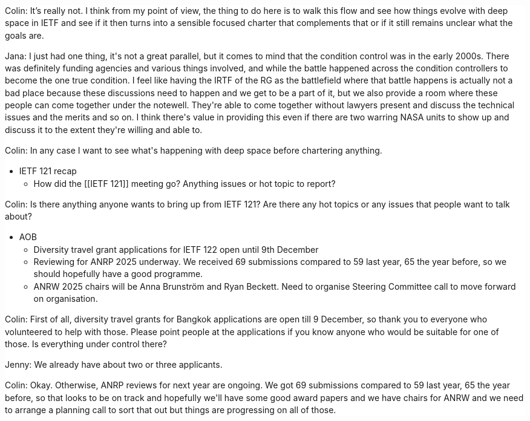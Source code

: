 Colin: It’s really not. I think from my point of view, the thing to do here is to walk this flow and see how things evolve with deep space in IETF and see if it then turns into a sensible focused charter that complements that or if it still remains unclear what the goals are.

Jana: I just had one thing, it's not a great parallel, but it comes to mind that the condition control was in the early 2000s. There was definitely funding agencies and various things involved, and while the battle happened across the condition controllers to become the one true condition. I feel like having the IRTF of the RG as the battlefield where that battle happens is actually not a bad place because these discussions need to happen and we get to be a part of it, but we also provide a room where these people can come together under the notewell. They're able to come together without lawyers present and discuss the technical issues and the merits and so on. I think there's value in providing this even if there are two warring NASA units to show up and discuss it to the extent they're willing and able to.

Colin: In any case I want to see what's happening with deep space before chartering anything.


- IETF 121 recap
    - How did the [[IETF 121]] meeting go? Anything issues or hot topic to report?

Colin: Is there anything anyone wants to bring up from IETF 121? Are there any hot topics or any issues that people want to talk about?

- AOB
    - Diversity travel grant applications for IETF 122 open until 9th December
    - Reviewing for ANRP 2025 underway. We received 69 submissions compared to 59 last year, 65 the year before, so we should hopefully have a good programme.
    - ANRW 2025 chairs will be Anna Brunström and Ryan Beckett. Need to organise Steering Committee call to move forward on organisation.

Colin: First of all, diversity travel grants for Bangkok applications are open till 9 December, so thank you to everyone who volunteered to help with those. Please point people  at the applications if you know anyone who would be suitable for one of those. Is everything under control there?

Jenny: We already have about two or three applicants. 

Colin: Okay. Otherwise, ANRP reviews for next year are ongoing. We got 69 submissions compared to 59 last year, 65 the year before, so that looks to be on track and hopefully we'll have some good award papers and we have chairs for ANRW and we need to arrange a planning call to sort that out but things are progressing on all of those. 

